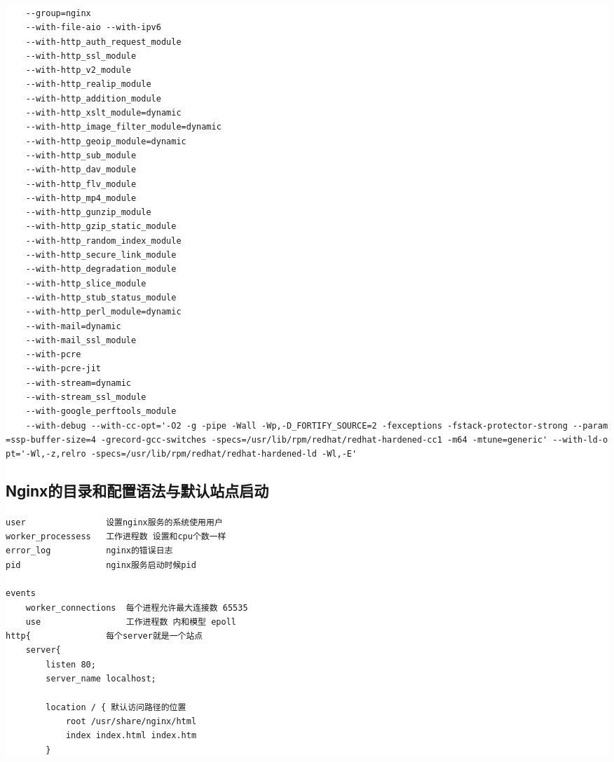         --group=nginx 
        --with-file-aio --with-ipv6 
        --with-http_auth_request_module 
        --with-http_ssl_module 
        --with-http_v2_module 
        --with-http_realip_module 
        --with-http_addition_module 
        --with-http_xslt_module=dynamic 
        --with-http_image_filter_module=dynamic 
        --with-http_geoip_module=dynamic 
        --with-http_sub_module 
        --with-http_dav_module 
        --with-http_flv_module 
        --with-http_mp4_module 
        --with-http_gunzip_module 
        --with-http_gzip_static_module 
        --with-http_random_index_module 
        --with-http_secure_link_module 
        --with-http_degradation_module 
        --with-http_slice_module 
        --with-http_stub_status_module 
        --with-http_perl_module=dynamic 
        --with-mail=dynamic 
        --with-mail_ssl_module 
        --with-pcre 
        --with-pcre-jit 
        --with-stream=dynamic 
        --with-stream_ssl_module 
        --with-google_perftools_module 
        --with-debug --with-cc-opt='-O2 -g -pipe -Wall -Wp,-D_FORTIFY_SOURCE=2 -fexceptions -fstack-protector-strong --param=ssp-buffer-size=4 -grecord-gcc-switches -specs=/usr/lib/rpm/redhat/redhat-hardened-cc1 -m64 -mtune=generic' --with-ld-opt='-Wl,-z,relro -specs=/usr/lib/rpm/redhat/redhat-hardened-ld -Wl,-E'

## Nginx的目录和配置语法与默认站点启动
    user                设置nginx服务的系统使用用户
    worker_processess   工作进程数 设置和cpu个数一样
    error_log           nginx的错误日志
    pid                 nginx服务启动时候pid
    
    events
        worker_connections  每个进程允许最大连接数 65535
        use                 工作进程数 内和模型 epoll
    http{               每个server就是一个站点
        server{
            listen 80;     
            server_name localhost;
            
            location / { 默认访问路径的位置
                root /usr/share/nginx/html
                index index.html index.htm
            }
            
